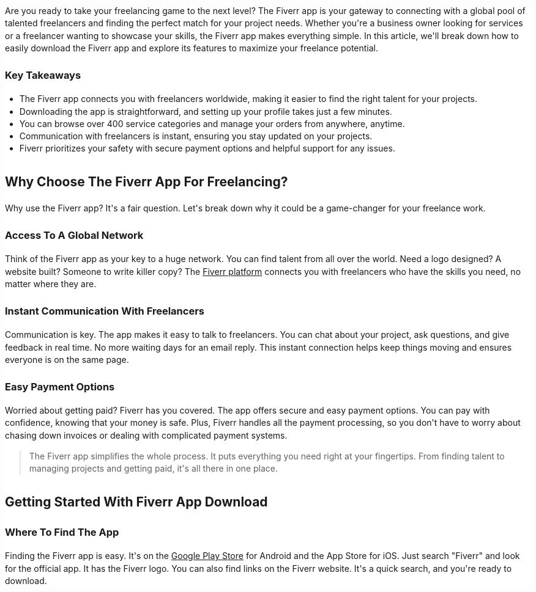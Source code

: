 Are you ready to take your freelancing game to the next level? The Fiverr app is your gateway to connecting with a global pool of talented freelancers and finding the perfect match for your project needs. Whether you're a business owner looking for services or a freelancer wanting to showcase your skills, the Fiverr app makes everything simple. In this article, we'll break down how to easily download the Fiverr app and explore its features to maximize your freelance potential.

### Key Takeaways

*   The Fiverr app connects you with freelancers worldwide, making it easier to find the right talent for your projects.
*   Downloading the app is straightforward, and setting up your profile takes just a few minutes.
*   You can browse over 400 service categories and manage your orders from anywhere, anytime.
*   Communication with freelancers is instant, ensuring you stay updated on your projects.
*   Fiverr prioritizes your safety with secure payment options and helpful support for any issues.

## Why Choose The Fiverr App For Freelancing?

Why use the Fiverr app? It's a fair question. Let's break down why it could be a game-changer for your freelance work.

### Access To A Global Network

Think of the Fiverr app as your key to a huge network. You can find talent from all over the world. Need a logo designed? A website built? Someone to write killer copy? The [Fiverr platform](https://financebuzz.com/fiverr-review) connects you with freelancers who have the skills you need, no matter where they are.

### Instant Communication With Freelancers

Communication is key. The app makes it easy to talk to freelancers. You can chat about your project, ask questions, and give feedback in real time. No more waiting days for an email reply. This instant connection helps keep things moving and ensures everyone is on the same page.

### Easy Payment Options

Worried about getting paid? Fiverr has you covered. The app offers secure and easy payment options. You can pay with confidence, knowing that your money is safe. Plus, Fiverr handles all the payment processing, so you don't have to worry about chasing down invoices or dealing with complicated payment systems.

> The Fiverr app simplifies the whole process. It puts everything you need right at your fingertips. From finding talent to managing projects and getting paid, it's all there in one place.

## Getting Started With Fiverr App Download

### Where To Find The App

Finding the Fiverr app is easy. It's on the [Google Play Store](https://elital.jetthoughts.com/blog/top-strategies-to-hire-freelance-developers-effectively-in-2025/) for Android and the App Store for iOS. Just search "Fiverr" and look for the official app. It has the Fiverr logo. You can also find links on the Fiverr website. It's a quick search, and you're ready to download.
